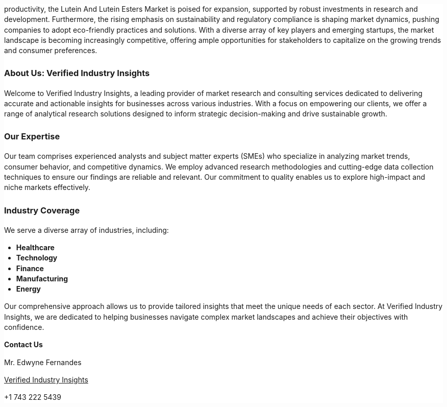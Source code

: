 productivity, the Lutein And Lutein Esters Market is poised for expansion, supported by robust investments in research and development. Furthermore, the rising emphasis on sustainability and regulatory compliance is shaping market dynamics, pushing companies to adopt eco-friendly practices and solutions. With a diverse array of key players and emerging startups, the market landscape is becoming increasingly competitive, offering ample opportunities for stakeholders to capitalize on the growing trends and consumer preferences.</p><h3>About Us: Verified Industry Insights</h3><p>Welcome to Verified Industry Insights, a leading provider of market research and consulting services dedicated to delivering accurate and actionable insights for businesses across various industries. With a focus on empowering our clients, we offer a range of analytical research solutions designed to inform strategic decision-making and drive sustainable growth.</p><h3>Our Expertise</h3><p>Our team comprises experienced analysts and subject matter experts (SMEs) who specialize in analyzing market trends, consumer behavior, and competitive dynamics. We employ advanced research methodologies and cutting-edge data collection techniques to ensure our findings are reliable and relevant. Our commitment to quality enables us to explore high-impact and niche markets effectively.</p><h3>Industry Coverage</h3><p>We serve a diverse array of industries, including:</p><ul><li><strong>Healthcare</strong></li><li><strong>Technology</strong></li><li><strong>Finance</strong></li><li><strong>Manufacturing</strong></li><li><strong>Energy</strong></li></ul><p>Our comprehensive approach allows us to provide tailored insights that meet the unique needs of each sector. At Verified Industry Insights, we are dedicated to helping businesses navigate complex market landscapes and achieve their objectives with confidence.</p><p><strong>Contact Us</strong></p><p>Mr. Edwyne Fernandes</p><p><a href="https://www.verifiedindustryinsights.com/">Verified Industry Insights</a></p><p>+1 743 222 5439</p>
